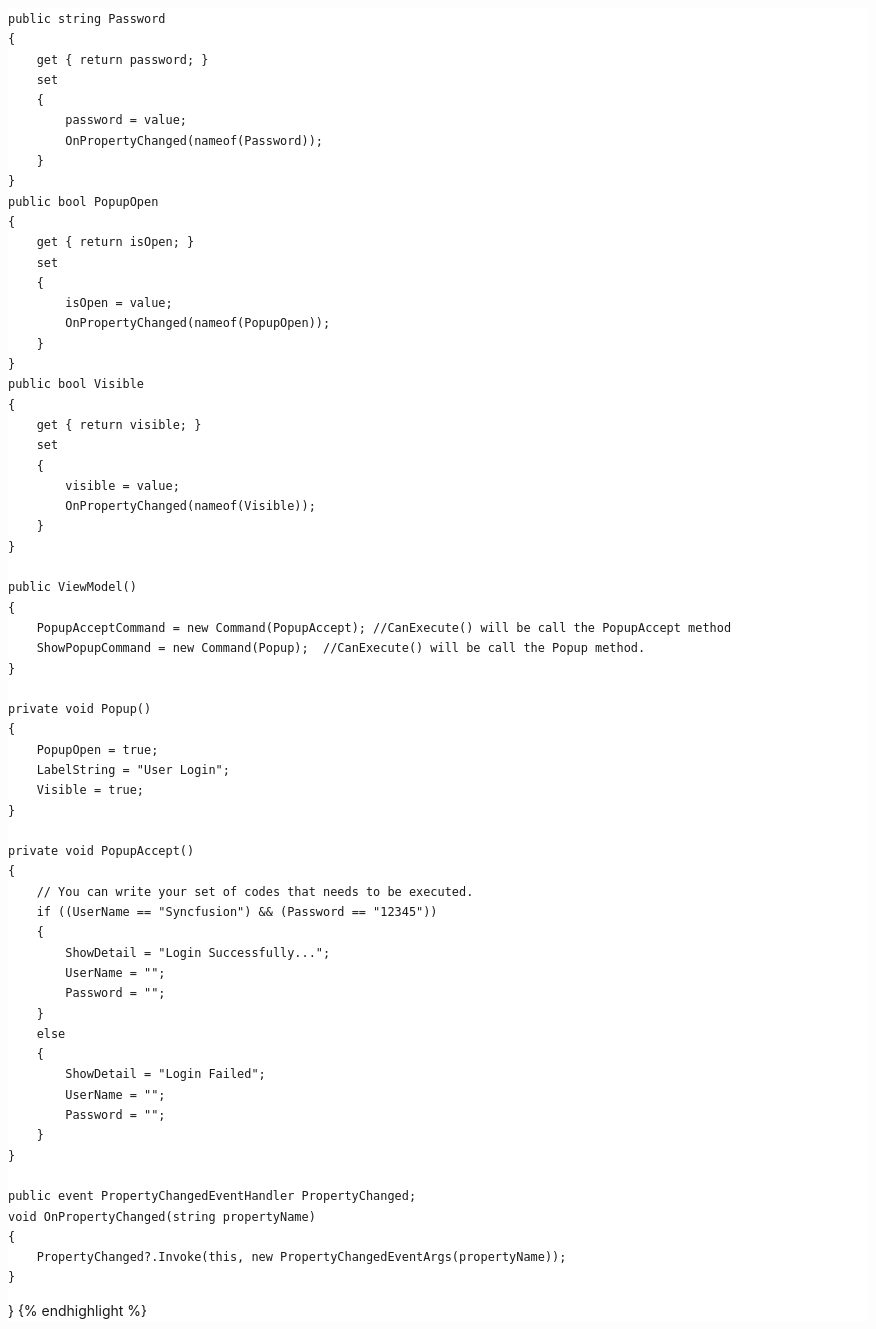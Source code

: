     public string Password
    {
        get { return password; }
        set
        {
            password = value;
            OnPropertyChanged(nameof(Password));
        }
    }
    public bool PopupOpen
    {
        get { return isOpen; }
        set
        {
            isOpen = value;
            OnPropertyChanged(nameof(PopupOpen));
        }
    }
    public bool Visible
    {
        get { return visible; }
        set
        {
            visible = value;
            OnPropertyChanged(nameof(Visible));
        }
    }

    public ViewModel()
    {
        PopupAcceptCommand = new Command(PopupAccept); //CanExecute() will be call the PopupAccept method
        ShowPopupCommand = new Command(Popup);  //CanExecute() will be call the Popup method.
    }

    private void Popup()
    {
        PopupOpen = true;
        LabelString = "User Login";
        Visible = true;
    }

    private void PopupAccept()
    {
        // You can write your set of codes that needs to be executed.
        if ((UserName == "Syncfusion") && (Password == "12345"))
        {
            ShowDetail = "Login Successfully...";
            UserName = "";
            Password = "";
        }
        else
        {
            ShowDetail = "Login Failed";
            UserName = "";
            Password = "";
        }
    }

    public event PropertyChangedEventHandler PropertyChanged;
    void OnPropertyChanged(string propertyName)
    {
        PropertyChanged?.Invoke(this, new PropertyChangedEventArgs(propertyName));
    }
}
{% endhighlight %}